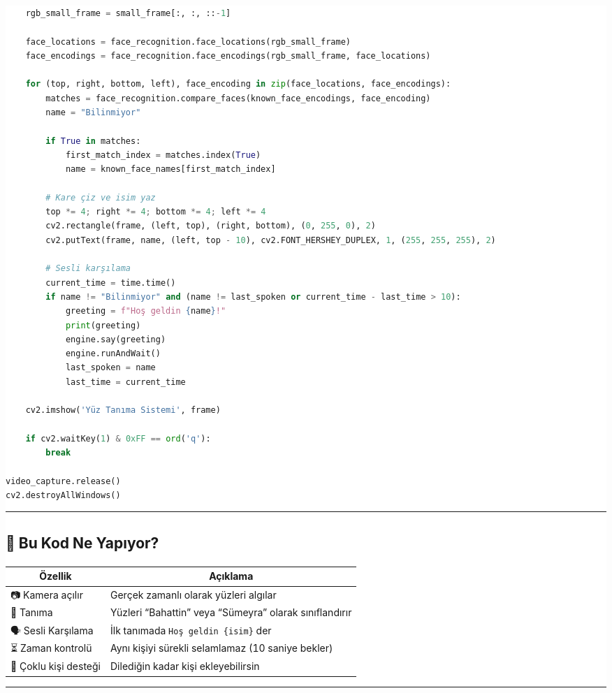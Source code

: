 ```python
    rgb_small_frame = small_frame[:, :, ::-1]

    face_locations = face_recognition.face_locations(rgb_small_frame)
    face_encodings = face_recognition.face_encodings(rgb_small_frame, face_locations)

    for (top, right, bottom, left), face_encoding in zip(face_locations, face_encodings):
        matches = face_recognition.compare_faces(known_face_encodings, face_encoding)
        name = "Bilinmiyor"

        if True in matches:
            first_match_index = matches.index(True)
            name = known_face_names[first_match_index]

        # Kare çiz ve isim yaz
        top *= 4; right *= 4; bottom *= 4; left *= 4
        cv2.rectangle(frame, (left, top), (right, bottom), (0, 255, 0), 2)
        cv2.putText(frame, name, (left, top - 10), cv2.FONT_HERSHEY_DUPLEX, 1, (255, 255, 255), 2)

        # Sesli karşılama
        current_time = time.time()
        if name != "Bilinmiyor" and (name != last_spoken or current_time - last_time > 10):
            greeting = f"Hoş geldin {name}!"
            print(greeting)
            engine.say(greeting)
            engine.runAndWait()
            last_spoken = name
            last_time = current_time

    cv2.imshow('Yüz Tanıma Sistemi', frame)

    if cv2.waitKey(1) & 0xFF == ord('q'):
        break

video_capture.release()
cv2.destroyAllWindows()
```

---

## 🧠 Bu Kod Ne Yapıyor?

| Özellik               | Açıklama                                               |
| --------------------- | ------------------------------------------------------ |
| 📷 Kamera açılır      | Gerçek zamanlı olarak yüzleri algılar                  |
| 🧠 Tanıma             | Yüzleri “Bahattin” veya “Sümeyra” olarak sınıflandırır |
| 🗣️ Sesli Karşılama   | İlk tanımada `Hoş geldin {isim}` der                   |
| ⏳ Zaman kontrolü      | Aynı kişiyi sürekli selamlamaz (10 saniye bekler)      |
| 🔡 Çoklu kişi desteği | Dilediğin kadar kişi ekleyebilirsin                    |

---